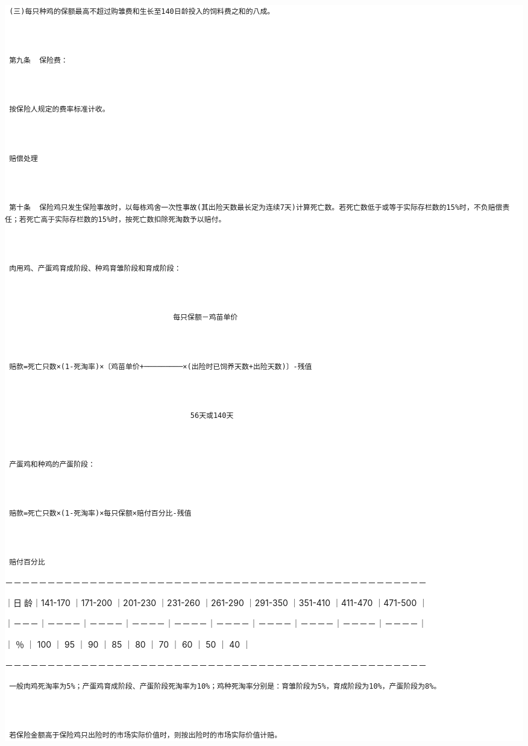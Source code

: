 

     (三)每只种鸡的保额最高不超过购雏费和生长至140日龄投入的饲料费之和的八成。

 

     第九条  保险费：

 

     按保险人规定的费率标准计收。

 

     赔偿处理

 

     第十条  保险鸡只发生保险事故时，以每栋鸡舍一次性事故(其出险天数最长定为连续7天)计算死亡数。若死亡数低于或等于实际存栏数的15%时，不负赔偿责任；若死亡高于实际存栏数的15%时，按死亡数扣除死淘数予以赔付。

 

     肉用鸡、产蛋鸡育成阶段、种鸡育雏阶段和育成阶段：

 

                                           每只保额－鸡苗单价

 

     赔款=死亡只数×(1-死淘率)×〔鸡苗单价+─────────×(出险时已饲养天数+出险天数)〕-残值

 

                                               56天或140天

 

     产蛋鸡和种鸡的产蛋阶段：

 

     赔款=死亡只数×(1-死淘率)×每只保额×赔付百分比-残值

 

     赔付百分比

 

 －－－－－－－－－－－－－－－－－－－－－－－－－－－－－－－－－－－－－－－－－－－－－－－－－－

 

 ｜日  龄｜141-170 ｜171-200 ｜201-230 ｜231-260 ｜261-290 ｜291-350 ｜351-410 ｜411-470 ｜471-500 ｜

 

 ｜－－－｜－－－－｜－－－－｜－－－－｜－－－－｜－－－－｜－－－－｜－－－－｜－－－－｜－－－－｜

 

 ｜  ％  ｜  100   ｜  95    ｜  90    ｜  85    ｜  80    ｜  70    ｜  60    ｜  50    ｜  40    ｜

 

 －－－－－－－－－－－－－－－－－－－－－－－－－－－－－－－－－－－－－－－－－－－－－－－－－－

 

     一般肉鸡死淘率为5%；产蛋鸡育成阶段、产蛋阶段死淘率为10%；鸡种死淘率分别是：育雏阶段为5%，育成阶段为10%，产蛋阶段为8%。

 

     若保险金额高于保险鸡只出险时的市场实际价值时，则按出险时的市场实际价值计赔。
